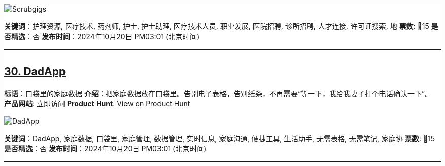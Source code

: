 ![Scrubgigs](https://ph-files.imgix.net/c22528b4-872b-402b-b782-11540b44e4b3.png?auto=format&fit=crop&frame=1&h=512&w=1024)

**关键词**：护理资源, 医疗技术, 药剂师, 护士, 护士助理, 医疗技术人员, 职业发展, 医院招聘, 诊所招聘, 人才连接, 许可证搜索, 地
**票数**: 🔺15
**是否精选**：否
**发布时间**：2024年10月20日 PM03:01 (北京时间)

---

## [30. DadApp](https://www.producthunt.com/posts/dadapp-2?utm_campaign=producthunt-api&utm_medium=api-v2&utm_source=Application%3A+decohack+%28ID%3A+131684%29)
**标语**：口袋里的家庭数据
**介绍**：把家庭数据放在口袋里。告别电子表格，告别纸条，不再需要“等一下，我给我妻子打个电话确认一下”。
**产品网站**: [立即访问](https://www.producthunt.com/r/DTCASQ5M66OHBV?utm_campaign=producthunt-api&utm_medium=api-v2&utm_source=Application%3A+decohack+%28ID%3A+131684%29)
**Product Hunt**: [View on Product Hunt](https://www.producthunt.com/posts/dadapp-2?utm_campaign=producthunt-api&utm_medium=api-v2&utm_source=Application%3A+decohack+%28ID%3A+131684%29)

![DadApp](https://ph-files.imgix.net/fd1e84b9-115c-4018-be8b-bcef430f79af.png?auto=format&fit=crop&frame=1&h=512&w=1024)

**关键词**：DadApp, 家庭数据, 口袋里, 家庭管理, 数据管理, 实时信息, 家庭沟通, 便捷工具, 生活助手, 无需表格, 无需笔记, 家庭协
**票数**: 🔺15
**是否精选**：否
**发布时间**：2024年10月20日 PM03:01 (北京时间)

---

